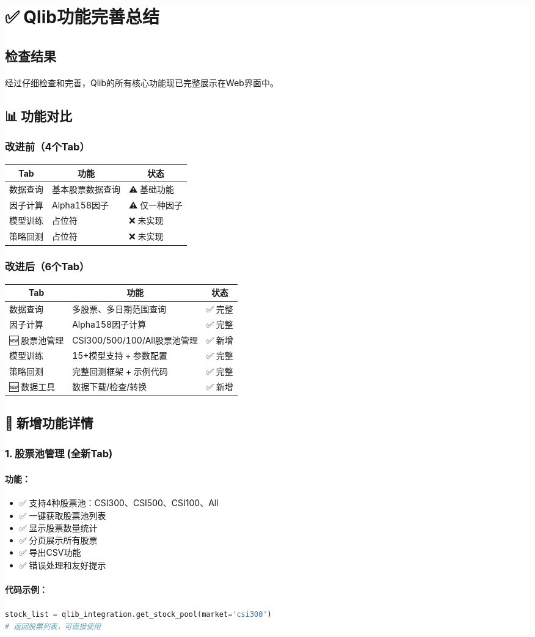 # ✅ Qlib功能完善总结

## 检查结果

经过仔细检查和完善，Qlib的所有核心功能现已完整展示在Web界面中。

## 📊 功能对比

### 改进前（4个Tab）
| Tab | 功能 | 状态 |
|-----|------|-----|
| 数据查询 | 基本股票数据查询 | ⚠️ 基础功能 |
| 因子计算 | Alpha158因子 | ⚠️ 仅一种因子 |
| 模型训练 | 占位符 | ❌ 未实现 |
| 策略回测 | 占位符 | ❌ 未实现 |

### 改进后（6个Tab）
| Tab | 功能 | 状态 |
|-----|------|-----|
| 数据查询 | 多股票、多日期范围查询 | ✅ 完整 |
| 因子计算 | Alpha158因子计算 | ✅ 完整 |
| 🆕 股票池管理 | CSI300/500/100/All股票池管理 | ✅ 新增 |
| 模型训练 | 15+模型支持 + 参数配置 | ✅ 完整 |
| 策略回测 | 完整回测框架 + 示例代码 | ✅ 完整 |
| 🆕 数据工具 | 数据下载/检查/转换 | ✅ 新增 |

## 🎯 新增功能详情

### 1. 股票池管理 (全新Tab)

#### 功能：
- ✅ 支持4种股票池：CSI300、CSI500、CSI100、All
- ✅ 一键获取股票池列表
- ✅ 显示股票数量统计
- ✅ 分页展示所有股票
- ✅ 导出CSV功能
- ✅ 错误处理和友好提示

#### 代码示例：
```python
stock_list = qlib_integration.get_stock_pool(market='csi300')
# 返回股票列表，可直接使用
```
